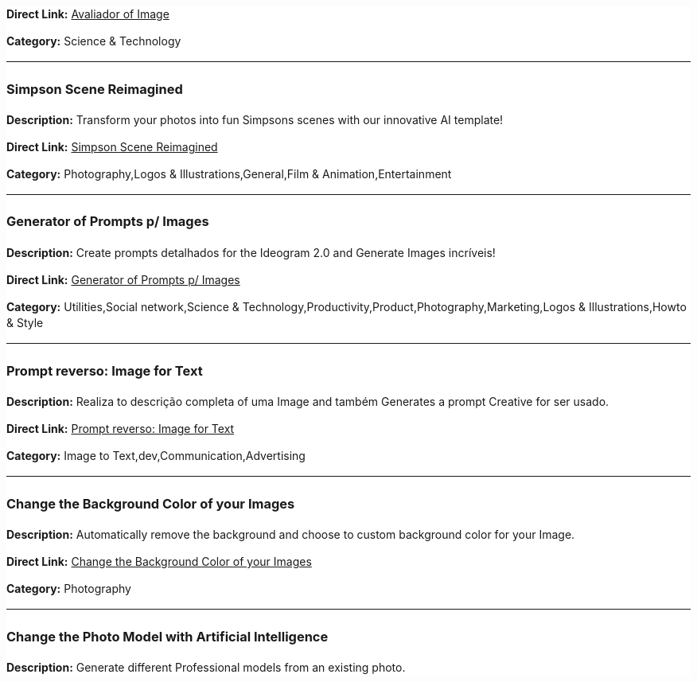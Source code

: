 **Direct Link:** [Avaliador of Image](https://tess.pareto.io/dashboard/user/ai/generator/avaliador-de-imagem-XopCg0)

**Category:** Science &amp; Technology

---

### Simpson Scene Reimagined

**Description:** Transform your photos into fun Simpsons scenes with our innovative AI template!

**Direct Link:** [Simpson Scene Reimagined](https://tess.pareto.io/dashboard/user/ai/generator/reimagine-image-simpsons-fRYHV5)

**Category:** Photography,Logos &amp; Illustrations,General,Film &amp; Animation,Entertainment

---

### Generator of Prompts p/ Images

**Description:** Create prompts detalhados for the Ideogram 2.0 and Generate Images incríveis!

**Direct Link:** [Generator of Prompts p/ Images](https://tess.pareto.io/dashboard/user/ai/generator/criador-de-prompts-visuais-ideogram-20-vqEeBm)

**Category:** Utilities,Social network,Science &amp; Technology,Productivity,Product,Photography,Marketing,Logos &amp; Illustrations,Howto &amp; Style

---

### Prompt reverso: Image for Text

**Description:** Realiza to descrição completa of uma Image and também Generates a prompt Creative for ser usado.

**Direct Link:** [Prompt reverso: Image for Text](https://tess.pareto.io/dashboard/user/ai/generator/descrever-uma-imagem-SDFXZi)

**Category:** Image to Text,dev,Communication,Advertising

---

### Change the Background Color of your Images

**Description:** Automatically remove the background and choose to custom background color for your Image.

**Direct Link:** [Change the Background Color of your Images](https://tess.pareto.io/dashboard/user/ai/generator/altere-a-cor-do-background-das-suas-imagens-VcKYaq)

**Category:** Photography

---

### Change the Photo Model with Artificial Intelligence

**Description:** Generate different Professional models from an existing photo.
